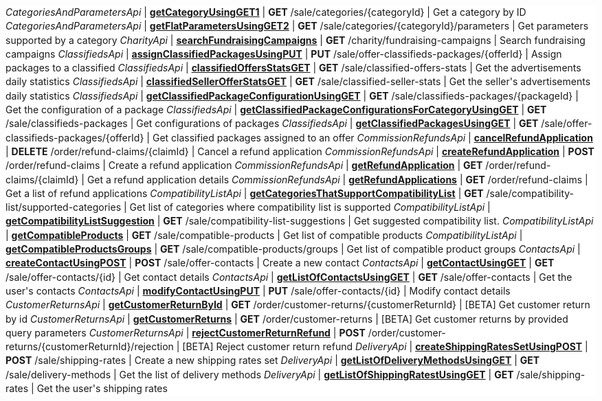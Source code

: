 *CategoriesAndParametersApi* | [**getCategoryUsingGET1**](docs/Api/CategoriesAndParametersApi.md#getcategoryusingget1) | **GET** /sale/categories/{categoryId} | Get a category by ID
*CategoriesAndParametersApi* | [**getFlatParametersUsingGET2**](docs/Api/CategoriesAndParametersApi.md#getflatparametersusingget2) | **GET** /sale/categories/{categoryId}/parameters | Get parameters supported by a category
*CharityApi* | [**searchFundraisingCampaigns**](docs/Api/CharityApi.md#searchfundraisingcampaigns) | **GET** /charity/fundraising-campaigns | Search fundraising campaigns
*ClassifiedsApi* | [**assignClassifiedPackagesUsingPUT**](docs/Api/ClassifiedsApi.md#assignclassifiedpackagesusingput) | **PUT** /sale/offer-classifieds-packages/{offerId} | Assign packages to a classified
*ClassifiedsApi* | [**classifiedOffersStatsGET**](docs/Api/ClassifiedsApi.md#classifiedoffersstatsget) | **GET** /sale/classified-offers-stats | Get the advertisements daily statistics
*ClassifiedsApi* | [**classifiedSellerOfferStatsGET**](docs/Api/ClassifiedsApi.md#classifiedsellerofferstatsget) | **GET** /sale/classified-seller-stats | Get the seller&#39;s advertisements daily statistics
*ClassifiedsApi* | [**getClassifiedPackageConfigurationUsingGET**](docs/Api/ClassifiedsApi.md#getclassifiedpackageconfigurationusingget) | **GET** /sale/classifieds-packages/{packageId} | Get the configuration of a package
*ClassifiedsApi* | [**getClassifiedPackageConfigurationsForCategoryUsingGET**](docs/Api/ClassifiedsApi.md#getclassifiedpackageconfigurationsforcategoryusingget) | **GET** /sale/classifieds-packages | Get configurations of packages
*ClassifiedsApi* | [**getClassifiedPackagesUsingGET**](docs/Api/ClassifiedsApi.md#getclassifiedpackagesusingget) | **GET** /sale/offer-classifieds-packages/{offerId} | Get classified packages assigned to an offer
*CommissionRefundsApi* | [**cancelRefundApplication**](docs/Api/CommissionRefundsApi.md#cancelrefundapplication) | **DELETE** /order/refund-claims/{claimId} | Cancel a refund application
*CommissionRefundsApi* | [**createRefundApplication**](docs/Api/CommissionRefundsApi.md#createrefundapplication) | **POST** /order/refund-claims | Create a refund application
*CommissionRefundsApi* | [**getRefundApplication**](docs/Api/CommissionRefundsApi.md#getrefundapplication) | **GET** /order/refund-claims/{claimId} | Get a refund application details
*CommissionRefundsApi* | [**getRefundApplications**](docs/Api/CommissionRefundsApi.md#getrefundapplications) | **GET** /order/refund-claims | Get a list of refund applications
*CompatibilityListApi* | [**getCategoriesThatSupportCompatibilityList**](docs/Api/CompatibilityListApi.md#getcategoriesthatsupportcompatibilitylist) | **GET** /sale/compatibility-list/supported-categories | Get list of categories where compatibility list is supported
*CompatibilityListApi* | [**getCompatibilityListSuggestion**](docs/Api/CompatibilityListApi.md#getcompatibilitylistsuggestion) | **GET** /sale/compatibility-list-suggestions | Get suggested compatibility list.
*CompatibilityListApi* | [**getCompatibleProducts**](docs/Api/CompatibilityListApi.md#getcompatibleproducts) | **GET** /sale/compatible-products | Get list of compatible products
*CompatibilityListApi* | [**getCompatibleProductsGroups**](docs/Api/CompatibilityListApi.md#getcompatibleproductsgroups) | **GET** /sale/compatible-products/groups | Get list of compatible product groups
*ContactsApi* | [**createContactUsingPOST**](docs/Api/ContactsApi.md#createcontactusingpost) | **POST** /sale/offer-contacts | Create a new contact
*ContactsApi* | [**getContactUsingGET**](docs/Api/ContactsApi.md#getcontactusingget) | **GET** /sale/offer-contacts/{id} | Get contact details
*ContactsApi* | [**getListOfContactsUsingGET**](docs/Api/ContactsApi.md#getlistofcontactsusingget) | **GET** /sale/offer-contacts | Get the user&#39;s contacts
*ContactsApi* | [**modifyContactUsingPUT**](docs/Api/ContactsApi.md#modifycontactusingput) | **PUT** /sale/offer-contacts/{id} | Modify contact details
*CustomerReturnsApi* | [**getCustomerReturnById**](docs/Api/CustomerReturnsApi.md#getcustomerreturnbyid) | **GET** /order/customer-returns/{customerReturnId} | [BETA] Get customer return by id
*CustomerReturnsApi* | [**getCustomerReturns**](docs/Api/CustomerReturnsApi.md#getcustomerreturns) | **GET** /order/customer-returns | [BETA] Get customer returns by provided query parameters
*CustomerReturnsApi* | [**rejectCustomerReturnRefund**](docs/Api/CustomerReturnsApi.md#rejectcustomerreturnrefund) | **POST** /order/customer-returns/{customerReturnId}/rejection | [BETA] Reject customer return refund
*DeliveryApi* | [**createShippingRatesSetUsingPOST**](docs/Api/DeliveryApi.md#createshippingratessetusingpost) | **POST** /sale/shipping-rates | Create a new shipping rates set
*DeliveryApi* | [**getListOfDeliveryMethodsUsingGET**](docs/Api/DeliveryApi.md#getlistofdeliverymethodsusingget) | **GET** /sale/delivery-methods | Get the list of delivery methods
*DeliveryApi* | [**getListOfShippingRatestUsingGET**](docs/Api/DeliveryApi.md#getlistofshippingratestusingget) | **GET** /sale/shipping-rates | Get the user&#39;s shipping rates